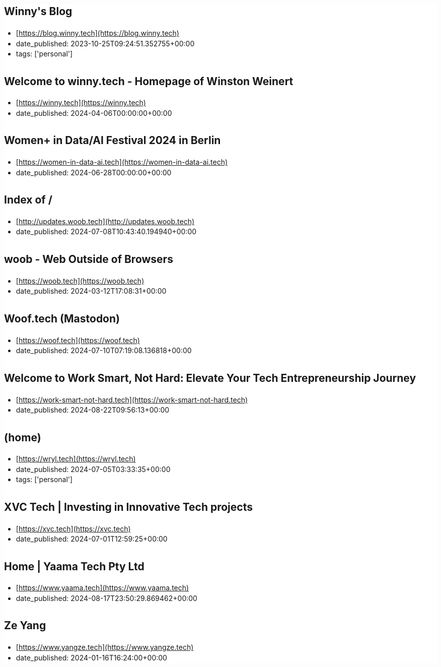  ## Winny's Blog
 - [https://blog.winny.tech](https://blog.winny.tech)
 - date_published: 2023-10-25T09:24:51.352755+00:00
 - tags: ['personal']

 ## Welcome to winny.tech - Homepage of Winston Weinert
 - [https://winny.tech](https://winny.tech)
 - date_published: 2024-04-06T00:00:00+00:00

 ## Women+ in Data/AI Festival 2024 in Berlin
 - [https://women-in-data-ai.tech](https://women-in-data-ai.tech)
 - date_published: 2024-06-28T00:00:00+00:00

 ## Index of /
 - [http://updates.woob.tech](http://updates.woob.tech)
 - date_published: 2024-07-08T10:43:40.194940+00:00

 ## woob - Web Outside of Browsers
 - [https://woob.tech](https://woob.tech)
 - date_published: 2024-03-12T17:08:31+00:00

 ## Woof.tech (Mastodon)
 - [https://woof.tech](https://woof.tech)
 - date_published: 2024-07-10T07:19:08.136818+00:00

 ## Welcome to Work Smart, Not Hard: Elevate Your Tech Entrepreneurship Journey
 - [https://work-smart-not-hard.tech](https://work-smart-not-hard.tech)
 - date_published: 2024-08-22T09:56:13+00:00

 ## (home)
 - [https://wryl.tech](https://wryl.tech)
 - date_published: 2024-07-05T03:33:35+00:00
 - tags: ['personal']

 ## XVC Tech | Investing in Innovative Tech projects
 - [https://xvc.tech](https://xvc.tech)
 - date_published: 2024-07-01T12:59:25+00:00

 ## Home | Yaama Tech Pty Ltd
 - [https://www.yaama.tech](https://www.yaama.tech)
 - date_published: 2024-08-17T23:50:29.869462+00:00

 ## Ze Yang
 - [https://www.yangze.tech](https://www.yangze.tech)
 - date_published: 2024-01-16T16:24:00+00:00

